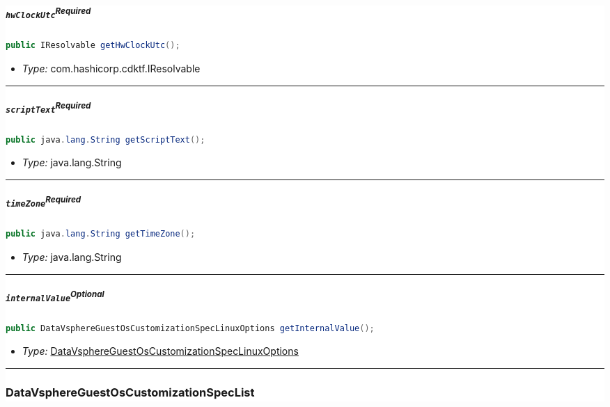 ##### `hwClockUtc`<sup>Required</sup> <a name="hwClockUtc" id="@cdktf/provider-vsphere.dataVsphereGuestOsCustomization.DataVsphereGuestOsCustomizationSpecLinuxOptionsOutputReference.property.hwClockUtc"></a>

```java
public IResolvable getHwClockUtc();
```

- *Type:* com.hashicorp.cdktf.IResolvable

---

##### `scriptText`<sup>Required</sup> <a name="scriptText" id="@cdktf/provider-vsphere.dataVsphereGuestOsCustomization.DataVsphereGuestOsCustomizationSpecLinuxOptionsOutputReference.property.scriptText"></a>

```java
public java.lang.String getScriptText();
```

- *Type:* java.lang.String

---

##### `timeZone`<sup>Required</sup> <a name="timeZone" id="@cdktf/provider-vsphere.dataVsphereGuestOsCustomization.DataVsphereGuestOsCustomizationSpecLinuxOptionsOutputReference.property.timeZone"></a>

```java
public java.lang.String getTimeZone();
```

- *Type:* java.lang.String

---

##### `internalValue`<sup>Optional</sup> <a name="internalValue" id="@cdktf/provider-vsphere.dataVsphereGuestOsCustomization.DataVsphereGuestOsCustomizationSpecLinuxOptionsOutputReference.property.internalValue"></a>

```java
public DataVsphereGuestOsCustomizationSpecLinuxOptions getInternalValue();
```

- *Type:* <a href="#@cdktf/provider-vsphere.dataVsphereGuestOsCustomization.DataVsphereGuestOsCustomizationSpecLinuxOptions">DataVsphereGuestOsCustomizationSpecLinuxOptions</a>

---


### DataVsphereGuestOsCustomizationSpecList <a name="DataVsphereGuestOsCustomizationSpecList" id="@cdktf/provider-vsphere.dataVsphereGuestOsCustomization.DataVsphereGuestOsCustomizationSpecList"></a>
